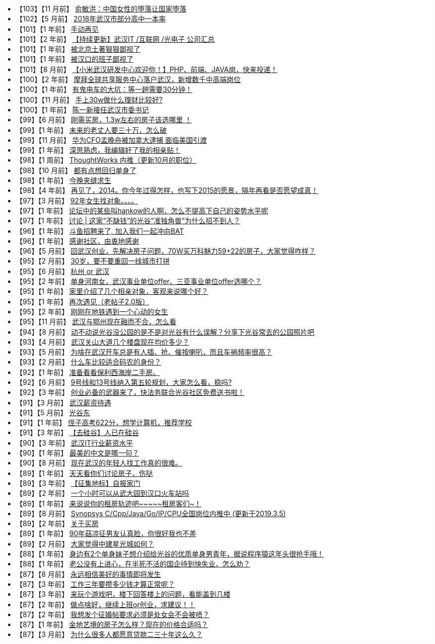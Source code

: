 - 【103】【11 月前】 [俞敏洪：中国女性的堕落让国家堕落](http://www.guanggoo.com/t/37844#reply103) 
- 【102】【5 月前】 [2018年武汉市部分高中一本率](http://www.guanggoo.com/t/43802#reply102) 
- 【101】【1 年前】 [手动再见](http://www.guanggoo.com/t/27748#reply101) 
- 【101】【2 年前】 [【持续更新】武汉IT /互联网 /光电子 公司汇总](http://www.guanggoo.com/t/6678#reply101) 
- 【101】【1 年前】 [被北京土著狠狠鄙视了](http://www.guanggoo.com/t/30798#reply101) 
- 【101】【1 年前】 [被汉口的班子鄙视了](http://www.guanggoo.com/t/21306#reply101) 
- 【101】【8 月前】 [【小米武汉研发中心欢迎你！】PHP、前端、JAVA岗，快来投递！](http://www.guanggoo.com/t/29672#reply101) 
- 【100】【2 年前】 [摩拜全球共享服务中心落户武汉，新增数千中高端岗位](http://www.guanggoo.com/t/24830#reply100) 
- 【100】【1 年前】 [有鬼电车的大坑：等一趟需要30分钟！](http://www.guanggoo.com/t/32550#reply100) 
- 【100】【11 月前】 [手上30w做什么理财比较好?](http://www.guanggoo.com/t/29727#reply100) 
- 【100】【1 年前】 [陈一新接任武汉市委书记](http://www.guanggoo.com/t/19193#reply100) 
- 【99】【6 月前】 [刚需买房，1.3w左右的房子该选哪里 ！](http://www.guanggoo.com/t/42323#reply99) 
- 【99】【1 年前】 [未来的老丈人要三十万，怎么破](http://www.guanggoo.com/t/32331#reply99) 
- 【99】【11 月前】 [华为CFO孟晚舟被加拿大逮捕 面临美国引渡](http://www.guanggoo.com/t/38416#reply99) 
- 【99】【1 年前】 [深思熟虑，我编辑好了我的相亲贴！](http://www.guanggoo.com/t/28750#reply99) 
- 【98】【1 周前】 [ThoughtWorks 内推（更新10月的职位）](http://www.guanggoo.com/t/40614#reply98) 
- 【98】【10 月前】 [都有点想回归单身了](http://www.guanggoo.com/t/36554#reply98) 
- 【98】【1 年前】 [今晚夹缝求生](http://www.guanggoo.com/t/26585#reply98) 
- 【98】【4 年前】 [再见了，2014。你今年过得怎样，也写下2015的愿景，隔年再看是否愿望成真！](http://www.guanggoo.com/t/1391#reply98) 
- 【97】【3 月前】 [92年女生找对象。。。。](http://www.guanggoo.com/t/41514#reply97) 
- 【97】【1 年前】 [论坛中的某些叫hankow的人啊，怎么不提高下自己的姿势水平呢](http://www.guanggoo.com/t/37519#reply97) 
- 【97】【1 年前】 [讨论 | 这家“不缺钱”的光谷“准独角兽”为什么招不到人？](http://www.guanggoo.com/t/25052#reply97) 
- 【96】【1 年前】 [斗鱼招聘来了, 加入我们一起冲向BAT](http://www.guanggoo.com/t/20892#reply96) 
- 【96】【1 年前】 [感谢社区，由衷地感谢](http://www.guanggoo.com/t/25385#reply96) 
- 【96】【5 月前】 [回武汉创业，先解决房子问题，70W买万科魅力59+22的房子，大家觉得咋样？](http://www.guanggoo.com/t/10538#reply96) 
- 【95】【2 月前】 [30岁，要不要重回一线城市打拼](http://www.guanggoo.com/t/47316#reply95) 
- 【95】【6 月前】 [杭州 or 武汉](http://www.guanggoo.com/t/21081#reply95) 
- 【95】【2 年前】 [单身河南女，武汉事业单位offer、三亚事业单位offer选哪个？](http://www.guanggoo.com/t/21256#reply95) 
- 【95】【1 年前】 [家里介绍了几个相亲对象，客观来说哪个好？](http://www.guanggoo.com/t/23353#reply95) 
- 【95】【1 年前】 [再次遇见（老帖子2.0版）](http://www.guanggoo.com/t/25294#reply95) 
- 【95】【2 年前】 [刚刚在地铁遇到一个心动的女生](http://www.guanggoo.com/t/26531#reply95) 
- 【95】【11 月前】 [武汉与鄂州现在融而不合，怎么看](http://www.guanggoo.com/t/35767#reply95) 
- 【94】【8 月前】 [动不动说光谷没公园的是不是对光谷有什么误解？分享下光谷常去的公园照片吧](http://www.guanggoo.com/t/40616#reply94) 
- 【93】【4 月前】 [武汉关山大道几个楼盘现在均价多少？](http://www.guanggoo.com/t/9889#reply93) 
- 【93】【5 月前】 [为啥在武汉开车总是有人插、抢、催按喇叭，而且车祸频率很高？](http://www.guanggoo.com/t/35989#reply93) 
- 【93】【2 月前】 [什么车比较适合码农的身份？](http://www.guanggoo.com/t/38958#reply93) 
- 【92】【1 年前】 [准备看看保利西海岸二手房。](http://www.guanggoo.com/t/35479#reply92) 
- 【92】【6 月前】 [9号线和13号线纳入第五轮规划，大家怎么看，稳吗?](http://www.guanggoo.com/t/41946#reply92) 
- 【92】【3 年前】 [创业必备的武器来了，快法务联合光谷社区免费送书啦！](http://www.guanggoo.com/t/12687#reply92) 
- 【91】【3 月前】 [武汉薪资待遇](http://www.guanggoo.com/t/43639#reply91) 
- 【91】【5 月前】 [光谷东](http://www.guanggoo.com/t/43711#reply91) 
- 【91】【1 年前】 [侄子高考622分，想学计算机，推荐学校](http://www.guanggoo.com/t/33056#reply91) 
- 【91】【3 年前】 [【去硅谷】人已在硅谷](http://www.guanggoo.com/t/12284#reply91) 
- 【90】【3 年前】 [武汉IT行业薪资水平](http://www.guanggoo.com/t/9358#reply90) 
- 【90】【1 年前】 [最美的中文是哪一句？](http://www.guanggoo.com/t/36351#reply90) 
- 【90】【8 月前】 [现在武汉的年轻人找工作真的很难。](http://www.guanggoo.com/t/38869#reply90) 
- 【89】【1 年前】 [天天看你们讨论房子，伤哒](http://www.guanggoo.com/t/26560#reply89) 
- 【89】【3 年前】 [【征集地标】自报家门](http://www.guanggoo.com/t/882#reply89) 
- 【89】【2 年前】 [一个小时可以从武大园到汉口火车站吗](http://www.guanggoo.com/t/24798#reply89) 
- 【89】【1 年前】 [来说说你的租房轨迹吧~~~~~租房客们~！](http://www.guanggoo.com/t/11279#reply89) 
- 【89】【8 月前】 [Synopsys C/Cpp/Java/Go/IP/CPU全国岗位内推中 (更新于2019.3.5)](http://www.guanggoo.com/t/20264#reply89) 
- 【89】【2 年前】 [关于买房](http://www.guanggoo.com/t/19751#reply89) 
- 【89】【1 年前】 [90年菇凉征男友认真脸，你很好我也不差](http://www.guanggoo.com/t/35304#reply89) 
- 【89】【2 月前】 [大家觉得中建星光城如何？](http://www.guanggoo.com/t/45246#reply89) 
- 【88】【1 年前】 [身边有2个单身妹子想介绍给光谷的优质单身男青年，据说程序猿这年头很抢手哦！](http://www.guanggoo.com/t/27442#reply88) 
- 【88】【1 年前】 [老公没有上进心，在半死不活的国企待到快失业，怎么劝？](http://www.guanggoo.com/t/33423#reply88) 
- 【87】【8 月前】 [永远相信美好的事情即将发生](http://www.guanggoo.com/t/9408#reply87) 
- 【87】【3 年前】 [工作三年要攒多少钱才算正常呢？](http://www.guanggoo.com/t/13001#reply87) 
- 【87】【3 年前】 [来玩个游戏吧，楼下回答楼上的问题，看能盖到几楼](http://www.guanggoo.com/t/9071#reply87) 
- 【87】【2 年前】 [做点啥好，继续上班or创业，求建议！！](http://www.guanggoo.com/t/20872#reply87) 
- 【87】【2 年前】 [我想发个征婚帖要求必须是处女会不会被喷？](http://www.guanggoo.com/t/23120#reply87) 
- 【87】【1 年前】 [金地艺境的房子怎么样？现在的价格合适吗？](http://www.guanggoo.com/t/35321#reply87) 
- 【87】【3 月前】 [为什么很多人都愿意贷款二三十年这么久？](http://www.guanggoo.com/t/43060#reply87) 